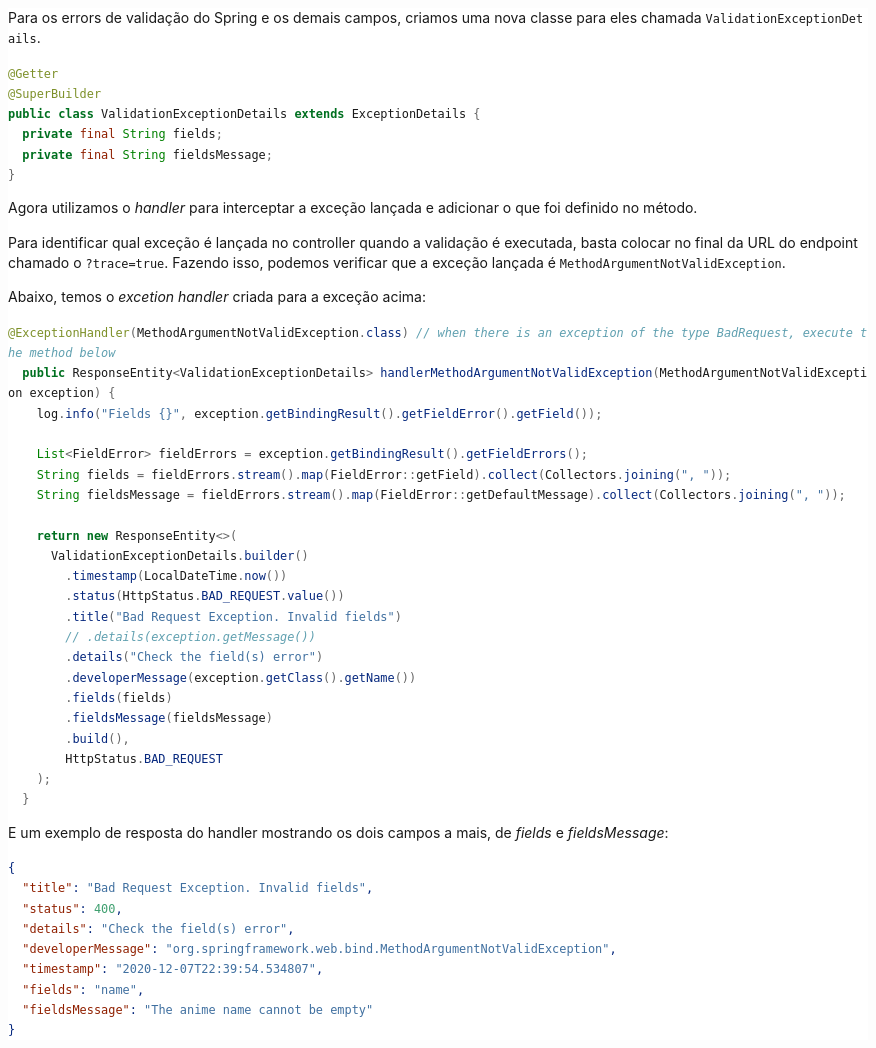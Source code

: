 Para os errors de validação do Spring e os demais campos, criamos uma nova classe para eles chamada `ValidationExceptionDetails`.

```java
@Getter
@SuperBuilder
public class ValidationExceptionDetails extends ExceptionDetails {
  private final String fields;
  private final String fieldsMessage;
}
```

Agora utilizamos o _handler_ para interceptar a exceção lançada e adicionar o que foi definido no método.

Para identificar qual exceção é lançada no controller quando a validação é executada, basta colocar no final da URL do endpoint chamado o `?trace=true`.
Fazendo isso, podemos verificar que a exceção lançada é `MethodArgumentNotValidException`.

Abaixo, temos o _excetion handler_ criada para a exceção acima:

```java
@ExceptionHandler(MethodArgumentNotValidException.class) // when there is an exception of the type BadRequest, execute the method below
  public ResponseEntity<ValidationExceptionDetails> handlerMethodArgumentNotValidException(MethodArgumentNotValidException exception) {
    log.info("Fields {}", exception.getBindingResult().getFieldError().getField());

    List<FieldError> fieldErrors = exception.getBindingResult().getFieldErrors();
    String fields = fieldErrors.stream().map(FieldError::getField).collect(Collectors.joining(", "));
    String fieldsMessage = fieldErrors.stream().map(FieldError::getDefaultMessage).collect(Collectors.joining(", "));

    return new ResponseEntity<>(
      ValidationExceptionDetails.builder()
        .timestamp(LocalDateTime.now())
        .status(HttpStatus.BAD_REQUEST.value())
        .title("Bad Request Exception. Invalid fields")
        // .details(exception.getMessage())
        .details("Check the field(s) error")
        .developerMessage(exception.getClass().getName())
        .fields(fields)
        .fieldsMessage(fieldsMessage)
        .build(),
        HttpStatus.BAD_REQUEST
    );
  }
```

E um exemplo de resposta do handler mostrando os dois campos a mais, de _fields_ e _fieldsMessage_:

```json
{
  "title": "Bad Request Exception. Invalid fields",
  "status": 400,
  "details": "Check the field(s) error",
  "developerMessage": "org.springframework.web.bind.MethodArgumentNotValidException",
  "timestamp": "2020-12-07T22:39:54.534807",
  "fields": "name",
  "fieldsMessage": "The anime name cannot be empty"
}
```
